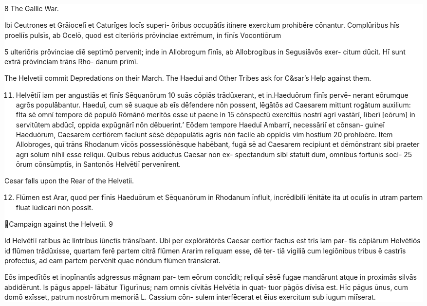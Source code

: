 8 The Gallic War.

Ibi Ceutrones et Grāiocelī et Caturīges locīs superi-
ōribus occupātīs itinere exercitum prohibēre cōnantur.
Complūribus hīs proeliīs pulsīs, ab Ocelō, quod est
citeriōris prōvinciae extrēmum, in fīnīs Vocontiōrum

5 ulteriōris prōvinciae diē septimō pervenit; inde in
Allobrogum fīnīs, ab Allobrogibus in Segusiāvōs exer-
citum dūcit. Hī sunt extrā prōvinciam trāns Rho-
danum prīmī.

The Helvetii commit Depredations on their March. The Haedui
and Other Tribes ask for C&sar’s Help against them.

11. Helvētiī iam per angustiās et fīnīs Sēquanōrum
10 suās cōpiās trādūxerant, et in.Haeduōrum fīnīs pervē-
nerant eōrumque agrōs populābantur. Haeduī, cum
sē suaque ab eīs dēfendere nōn possent, lēgātōs ad
Caesarem mittunt rogātum auxilium: fIta sē omnī
tempore dē populō Rōmānō meritōs esse ut paene in
15 cōnspectū exercitūs nostrī agrī vastārī, līberī [eōrum]
in servitūtem abdūcī, oppida expūgnārī nōn dēbuerint.’
Eōdem tempore Haeduī Ambarrī, necessāriī et cōnsan-
guineī Haeduōrum, Caesarem certiōrem faciunt sēsē
dēpopulātīs agrīs nōn facile ab oppidīs vim hostium
20 prohibēre. Item Allobroges, quī trāns Rhodanum
vīcōs possessiōnēsque habēbant, fugā sē ad Caesarem
recipiunt et dēmōnstrant sibi praeter agrī sōlum nihil
esse reliquī. Quibus rēbus adductus Caesar nōn ex-
spectandum sibi statuit dum, omnibus fortūnīs soci-
25 ōrum cōnsūmptīs, in Santonōs Helvētiī pervenīrent.

Cesar falls upon the Rear of the Helvetii.

12. Flūmen est Arar, quod per fīnīs Haeduōrum et
Sēquanōrum in Rhodanum īnfluit, incrēdibilī lēnitāte
ita ut oculīs in utram partem fluat iūdicārī nōn possit.

Campaign against the Helvetii. 9

Id Helvētiī ratibus āc lintribus iūnctīs trānsībant. Ubi
per explōrātōrēs Caesar certior factus est trīs iam par-
tīs cōpiārum Helvētiōs id flūmen trādūxisse, quartam
ferē partem citrā flūmen Ararim reliquam esse, dē ter-
tiā vigiliā cum legiōnibus tribus ē castrīs profectus, ad
eam partem pervēnit quae nōndum flūmen trānsierat.

Eōs impedītōs et inopīnantīs adgressus māgnam par-
tem eōrum concīdit; reliquī sēsē fugae mandārunt
atque in proximās silvās abdidērunt. Is pāgus appel-
lābātur Tigurīnus; nam omnis cīvitās Helvētia in quat-
tuor pāgōs dīvīsa est. Hīc pāgus ūnus, cum domō
exīsset, patrum nostrōrum memoriā L. Cassium cōn-
sulem interfēcerat et ēius exercitum sub iugum miīserat.
